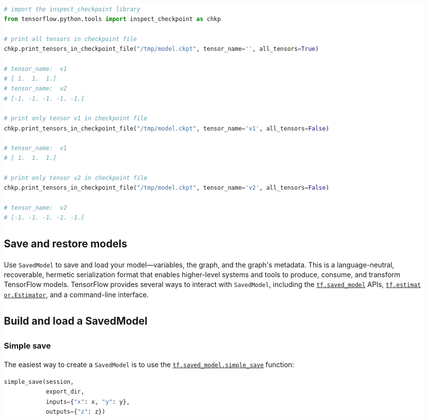 ```python
# import the inspect_checkpoint library
from tensorflow.python.tools import inspect_checkpoint as chkp

# print all tensors in checkpoint file
chkp.print_tensors_in_checkpoint_file("/tmp/model.ckpt", tensor_name='', all_tensors=True)

# tensor_name:  v1
# [ 1.  1.  1.]
# tensor_name:  v2
# [-1. -1. -1. -1. -1.]

# print only tensor v1 in checkpoint file
chkp.print_tensors_in_checkpoint_file("/tmp/model.ckpt", tensor_name='v1', all_tensors=False)

# tensor_name:  v1
# [ 1.  1.  1.]

# print only tensor v2 in checkpoint file
chkp.print_tensors_in_checkpoint_file("/tmp/model.ckpt", tensor_name='v2', all_tensors=False)

# tensor_name:  v2
# [-1. -1. -1. -1. -1.]
```


<a name="models"></a>
## Save and restore models

Use `SavedModel` to save and load your model—variables, the graph, and the
graph's metadata. This is a language-neutral, recoverable, hermetic
serialization format that enables higher-level systems and tools to produce,
consume, and transform TensorFlow models. TensorFlow provides several ways to
interact with `SavedModel`, including the <a href="../api_docs/python/tf/saved_model.md"><code>tf.saved_model</code></a> APIs,
<a href="../api_docs/python/tf/estimator/Estimator.md"><code>tf.estimator.Estimator</code></a>, and a command-line interface.


## Build and load a SavedModel

### Simple save

The easiest way to create a `SavedModel` is to use the <a href="../api_docs/python/tf/saved_model/simple_save.md"><code>tf.saved_model.simple_save</code></a>
function:

```python
simple_save(session,
            export_dir,
            inputs={"x": x, "y": y},
            outputs={"z": z})
```
